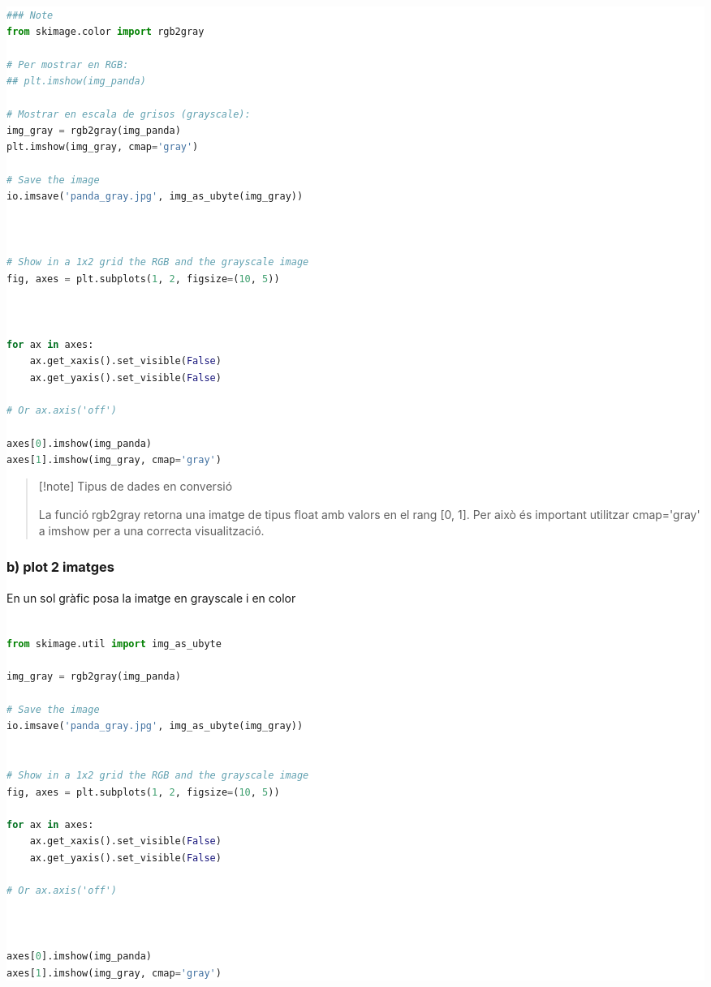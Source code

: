 ```python
### Note
from skimage.color import rgb2gray

# Per mostrar en RGB:
## plt.imshow(img_panda)

# Mostrar en escala de grisos (grayscale):
img_gray = rgb2gray(img_panda)
plt.imshow(img_gray, cmap='gray')

# Save the image
io.imsave('panda_gray.jpg', img_as_ubyte(img_gray))

  

# Show in a 1x2 grid the RGB and the grayscale image
fig, axes = plt.subplots(1, 2, figsize=(10, 5))

  

for ax in axes:
	ax.get_xaxis().set_visible(False)
	ax.get_yaxis().set_visible(False)

# Or ax.axis('off')

axes[0].imshow(img_panda)
axes[1].imshow(img_gray, cmap='gray')
```

> [!note] Tipus de dades en conversió
> 
> La funció rgb2gray retorna una imatge de tipus float amb valors en el rang [0, 1]. Per això és important utilitzar cmap='gray' a imshow per a una correcta visualització.

### b) plot 2 imatges

En un sol gràfic posa la imatge en grayscale i en color

```python

from skimage.util import img_as_ubyte

img_gray = rgb2gray(img_panda)

# Save the image
io.imsave('panda_gray.jpg', img_as_ubyte(img_gray))


# Show in a 1x2 grid the RGB and the grayscale image
fig, axes = plt.subplots(1, 2, figsize=(10, 5))

for ax in axes:
	ax.get_xaxis().set_visible(False)
	ax.get_yaxis().set_visible(False)

# Or ax.axis('off')

  

axes[0].imshow(img_panda)
axes[1].imshow(img_gray, cmap='gray')


```